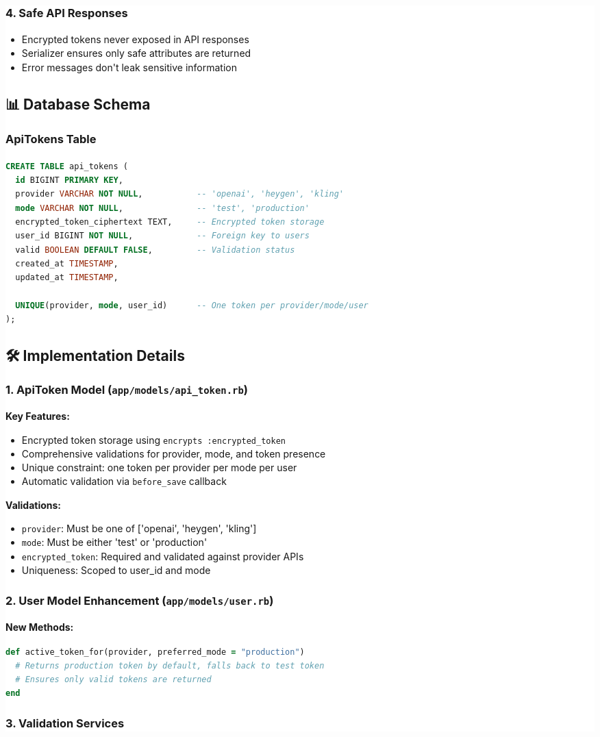 ### 4. **Safe API Responses**
- Encrypted tokens never exposed in API responses
- Serializer ensures only safe attributes are returned
- Error messages don't leak sensitive information

## 📊 Database Schema

### ApiTokens Table
```sql
CREATE TABLE api_tokens (
  id BIGINT PRIMARY KEY,
  provider VARCHAR NOT NULL,           -- 'openai', 'heygen', 'kling'
  mode VARCHAR NOT NULL,               -- 'test', 'production'
  encrypted_token_ciphertext TEXT,     -- Encrypted token storage
  user_id BIGINT NOT NULL,             -- Foreign key to users
  valid BOOLEAN DEFAULT FALSE,         -- Validation status
  created_at TIMESTAMP,
  updated_at TIMESTAMP,
  
  UNIQUE(provider, mode, user_id)      -- One token per provider/mode/user
);
```

## 🛠️ Implementation Details

### 1. ApiToken Model (`app/models/api_token.rb`)

**Key Features:**
- Encrypted token storage using `encrypts :encrypted_token`
- Comprehensive validations for provider, mode, and token presence
- Unique constraint: one token per provider per mode per user
- Automatic validation via `before_save` callback

**Validations:**
- `provider`: Must be one of ['openai', 'heygen', 'kling']
- `mode`: Must be either 'test' or 'production'
- `encrypted_token`: Required and validated against provider APIs
- Uniqueness: Scoped to user_id and mode

### 2. User Model Enhancement (`app/models/user.rb`)

**New Methods:**
```ruby
def active_token_for(provider, preferred_mode = "production")
  # Returns production token by default, falls back to test token
  # Ensures only valid tokens are returned
end
```

### 3. Validation Services
